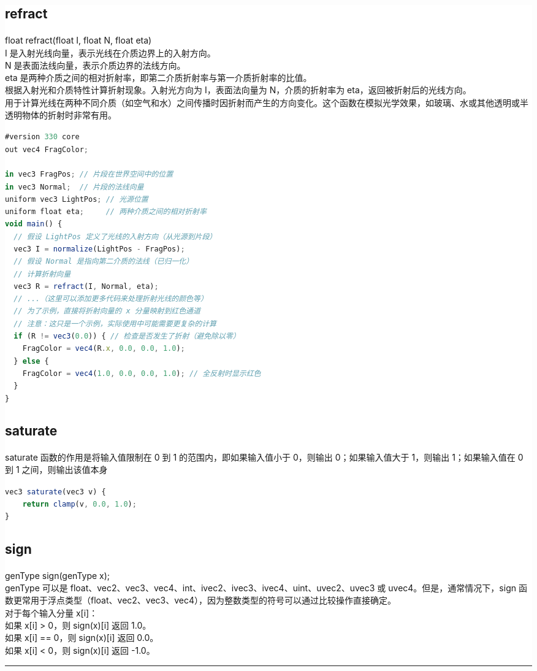 ## refract

float refract(float I, float N, float eta)    
I 是入射光线向量，表示光线在介质边界上的入射方向。   
N 是表面法线向量，表示介质边界的法线方向。  
eta 是两种介质之间的相对折射率，即第二介质折射率与第一介质折射率的比值。   
根据入射光和介质特性计算折射现象。入射光方向为 I，表面法向量为 N，介质的折射率为 eta，返回被折射后的光线方向。   
用于计算光线在两种不同介质（如空气和水）之间传播时因折射而产生的方向变化。这个函数在模拟光学效果，如玻璃、水或其他透明或半透明物体的折射时非常有用。   
```javascript
#version 330 core  
out vec4 FragColor;  
  
in vec3 FragPos; // 片段在世界空间中的位置  
in vec3 Normal;  // 片段的法线向量  
uniform vec3 LightPos; // 光源位置  
uniform float eta;     // 两种介质之间的相对折射率  
void main() {  
  // 假设 LightPos 定义了光线的入射方向（从光源到片段）  
  vec3 I = normalize(LightPos - FragPos);  
  // 假设 Normal 是指向第二介质的法线（已归一化）  
  // 计算折射向量  
  vec3 R = refract(I, Normal, eta);  
  // ...（这里可以添加更多代码来处理折射光线的颜色等）  
  // 为了示例，直接将折射向量的 x 分量映射到红色通道  
  // 注意：这只是一个示例，实际使用中可能需要更复杂的计算  
  if (R != vec3(0.0)) { // 检查是否发生了折射（避免除以零）  
    FragColor = vec4(R.x, 0.0, 0.0, 1.0);  
  } else {  
    FragColor = vec4(1.0, 0.0, 0.0, 1.0); // 全反射时显示红色  
  }  
}
```

## saturate
saturate 函数的作用是将输入值限制在 0 到 1 的范围内，即如果输入值小于 0，则输出 0；如果输入值大于 1，则输出 1；如果输入值在 0 到 1 之间，则输出该值本身
```javascript
vec3 saturate(vec3 v) {
    return clamp(v, 0.0, 1.0);
}
```

## sign

genType sign(genType x);    
genType 可以是 float、vec2、vec3、vec4、int、ivec2、ivec3、ivec4、uint、uvec2、uvec3 或 uvec4。但是，通常情况下，sign 函数更常用于浮点类型（float、vec2、vec3、vec4），因为整数类型的符号可以通过比较操作直接确定。    
对于每个输入分量 x[i]：  
如果 x[i] > 0，则 sign(x)[i] 返回 1.0。  
如果 x[i] == 0，则 sign(x)[i] 返回 0.0。   
如果 x[i] < 0，则 sign(x)[i] 返回 -1.0。     
***
